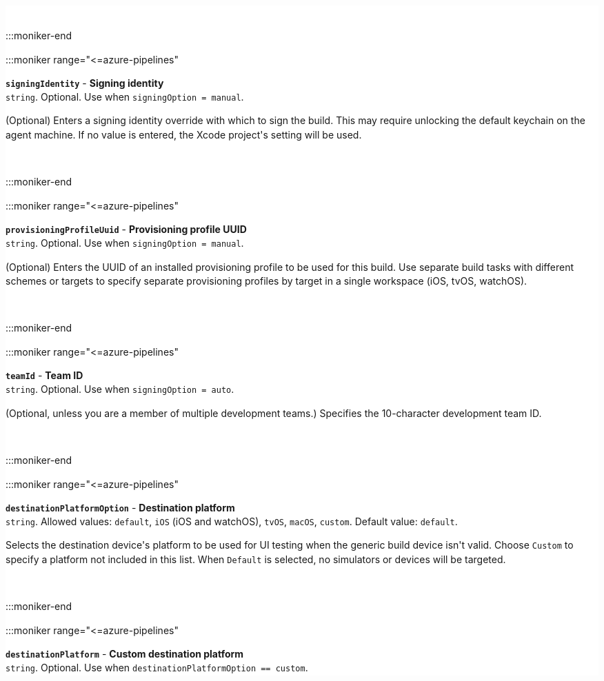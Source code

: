 <br>

:::moniker-end


:::moniker range="<=azure-pipelines"

**`signingIdentity`** - **Signing identity**<br>
`string`. Optional. Use when `signingOption = manual`.<br>

(Optional) Enters a signing identity override with which to sign the build. This may require unlocking the default keychain on the agent machine. If no value is entered, the Xcode project's setting will be used.

<br>

:::moniker-end


:::moniker range="<=azure-pipelines"

**`provisioningProfileUuid`** - **Provisioning profile UUID**<br>
`string`. Optional. Use when `signingOption = manual`.<br>

(Optional) Enters the UUID of an installed provisioning profile to be used for this build. Use separate build tasks with different schemes or targets to specify separate provisioning profiles by target in a single workspace (iOS, tvOS, watchOS).

<br>

:::moniker-end


:::moniker range="<=azure-pipelines"

**`teamId`** - **Team ID**<br>
`string`. Optional. Use when `signingOption = auto`.<br>

(Optional, unless you are a member of multiple development teams.) Specifies the 10-character development team ID.

<br>

:::moniker-end


:::moniker range="<=azure-pipelines"

**`destinationPlatformOption`** - **Destination platform**<br>
`string`. Allowed values: `default`, `iOS` (iOS and watchOS), `tvOS`, `macOS`, `custom`. Default value: `default`.<br>

Selects the destination device's platform to be used for UI testing when the generic build device isn't valid. Choose `Custom` to specify a platform not included in this list. When `Default` is selected, no simulators or devices will be targeted.

<br>

:::moniker-end


:::moniker range="<=azure-pipelines"

**`destinationPlatform`** - **Custom destination platform**<br>
`string`. Optional. Use when `destinationPlatformOption == custom`.<br>
